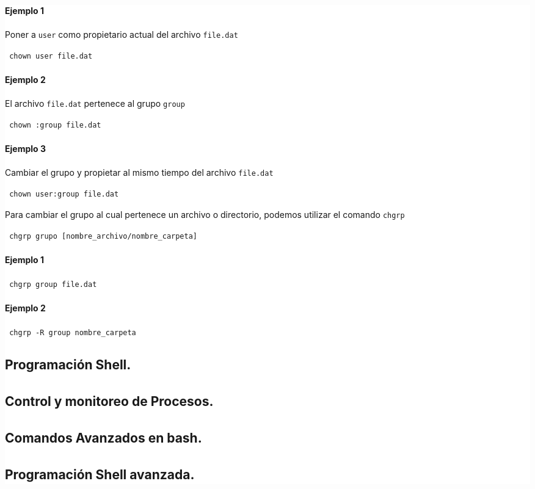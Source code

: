 #### Ejemplo 1

Poner a `user` como propietario actual del archivo `file.dat`

~~~
 chown user file.dat
~~~

#### Ejemplo 2

El archivo `file.dat` pertenece al grupo `group`

~~~
 chown :group file.dat
~~~

#### Ejemplo 3

Cambiar el grupo y propietar al mismo tiempo del archivo `file.dat`

~~~
 chown user:group file.dat
~~~

Para cambiar el grupo al cual pertenece un archivo o directorio, podemos utilizar el comando `chgrp`

~~~
 chgrp grupo [nombre_archivo/nombre_carpeta]
~~~

#### Ejemplo 1

~~~
 chgrp group file.dat
~~~

#### Ejemplo 2

~~~
 chgrp -R group nombre_carpeta
~~~

## Programación Shell.
## Control y monitoreo de Procesos.
## Comandos Avanzados en bash.
## Programación Shell avanzada.
